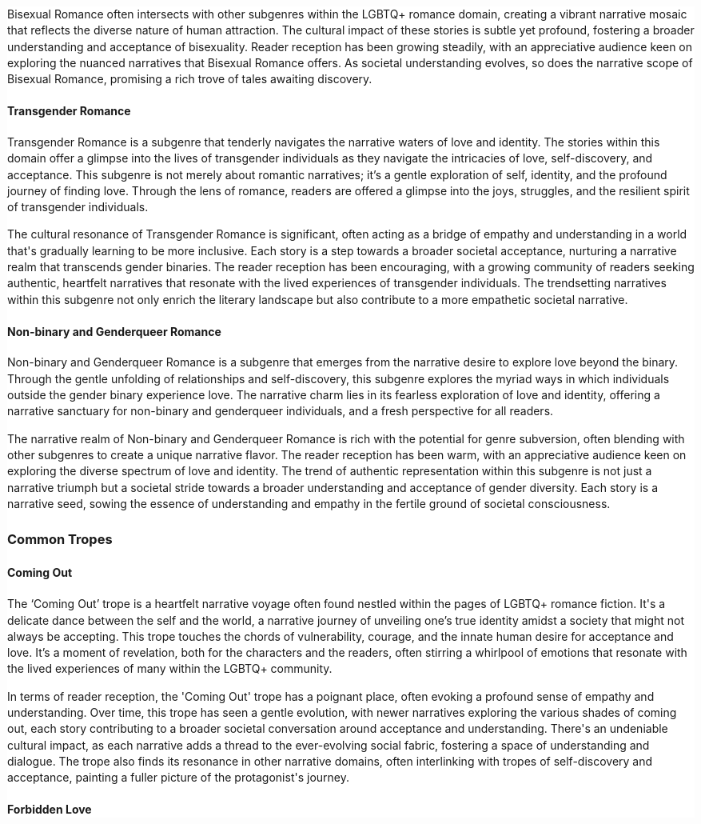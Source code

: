 <p>
Bisexual Romance often intersects with other subgenres within the LGBTQ+ romance domain, creating a vibrant narrative mosaic that reflects the diverse nature of human attraction. The cultural impact of these stories is subtle yet profound, fostering a broader understanding and acceptance of bisexuality. Reader reception has been growing steadily, with an appreciative audience keen on exploring the nuanced narratives that Bisexual Romance offers. As societal understanding evolves, so does the narrative scope of Bisexual Romance, promising a rich trove of tales awaiting discovery.
</p>
<h4 id="transgender-romance">Transgender Romance</h4>
<p>
Transgender Romance is a subgenre that tenderly navigates the narrative waters of love and identity. The stories within this domain offer a glimpse into the lives of transgender individuals as they navigate the intricacies of love, self-discovery, and acceptance. This subgenre is not merely about romantic narratives; it’s a gentle exploration of self, identity, and the profound journey of finding love. Through the lens of romance, readers are offered a glimpse into the joys, struggles, and the resilient spirit of transgender individuals.
</p>
<p>
The cultural resonance of Transgender Romance is significant, often acting as a bridge of empathy and understanding in a world that's gradually learning to be more inclusive. Each story is a step towards a broader societal acceptance, nurturing a narrative realm that transcends gender binaries. The reader reception has been encouraging, with a growing community of readers seeking authentic, heartfelt narratives that resonate with the lived experiences of transgender individuals. The trendsetting narratives within this subgenre not only enrich the literary landscape but also contribute to a more empathetic societal narrative.
</p>
<h4 id="non-binary-and-genderqueer-romance">Non-binary and Genderqueer Romance</h4>
<p>
Non-binary and Genderqueer Romance is a subgenre that emerges from the narrative desire to explore love beyond the binary. Through the gentle unfolding of relationships and self-discovery, this subgenre explores the myriad ways in which individuals outside the gender binary experience love. The narrative charm lies in its fearless exploration of love and identity, offering a narrative sanctuary for non-binary and genderqueer individuals, and a fresh perspective for all readers.
</p>
<p>
The narrative realm of Non-binary and Genderqueer Romance is rich with the potential for genre subversion, often blending with other subgenres to create a unique narrative flavor. The reader reception has been warm, with an appreciative audience keen on exploring the diverse spectrum of love and identity. The trend of authentic representation within this subgenre is not just a narrative triumph but a societal stride towards a broader understanding and acceptance of gender diversity. Each story is a narrative seed, sowing the essence of understanding and empathy in the fertile ground of societal consciousness.
</p>
<h3>Common Tropes</h3>
<h4 id="coming-out">Coming Out</h4>
<p>
The ‘Coming Out’ trope is a heartfelt narrative voyage often found nestled within the pages of LGBTQ+ romance fiction. It's a delicate dance between the self and the world, a narrative journey of unveiling one’s true identity amidst a society that might not always be accepting. This trope touches the chords of vulnerability, courage, and the innate human desire for acceptance and love. It’s a moment of revelation, both for the characters and the readers, often stirring a whirlpool of emotions that resonate with the lived experiences of many within the LGBTQ+ community.
</p>
<p>
In terms of reader reception, the 'Coming Out' trope has a poignant place, often evoking a profound sense of empathy and understanding. Over time, this trope has seen a gentle evolution, with newer narratives exploring the various shades of coming out, each story contributing to a broader societal conversation around acceptance and understanding. There's an undeniable cultural impact, as each narrative adds a thread to the ever-evolving social fabric, fostering a space of understanding and dialogue. The trope also finds its resonance in other narrative domains, often interlinking with tropes of self-discovery and acceptance, painting a fuller picture of the protagonist's journey.
</p>
<h4 id="forbidden-love">Forbidden Love</h4>
<p>